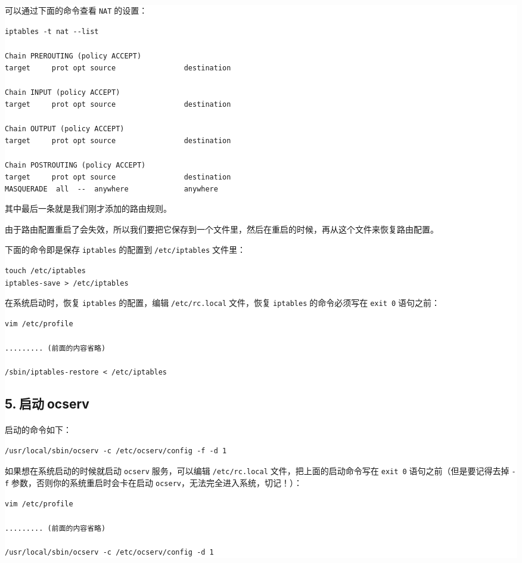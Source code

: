 可以通过下面的命令查看 `NAT` 的设置：

```shell
iptables -t nat --list

Chain PREROUTING (policy ACCEPT)
target     prot opt source                destination         

Chain INPUT (policy ACCEPT)
target     prot opt source                destination         

Chain OUTPUT (policy ACCEPT)
target     prot opt source                destination         

Chain POSTROUTING (policy ACCEPT)
target     prot opt source                destination         
MASQUERADE  all  --  anywhere             anywhere  
```

其中最后一条就是我们刚才添加的路由规则。

由于路由配置重启了会失效，所以我们要把它保存到一个文件里，然后在重启的时候，再从这个文件来恢复路由配置。

下面的命令即是保存 `iptables` 的配置到 `/etc/iptables` 文件里：

```shell
touch /etc/iptables
iptables-save > /etc/iptables
```

在系统启动时，恢复 `iptables` 的配置，编辑 `/etc/rc.local` 文件，恢复 `iptables` 的命令必须写在 `exit 0` 语句之前：

```shell
vim /etc/profile

......... (前面的内容省略)

/sbin/iptables-restore < /etc/iptables
```

## 5. 启动 ocserv

启动的命令如下：

```shell
/usr/local/sbin/ocserv -c /etc/ocserv/config -f -d 1
```

如果想在系统启动的时候就启动 `ocserv` 服务，可以编辑 `/etc/rc.local` 文件，把上面的启动命令写在 `exit 0` 语句之前（但是要记得去掉 `-f` 参数，否则你的系统重启时会卡在启动 `ocserv`，无法完全进入系统，切记！）：

```shell
vim /etc/profile

......... (前面的内容省略)

/usr/local/sbin/ocserv -c /etc/ocserv/config -d 1
```
